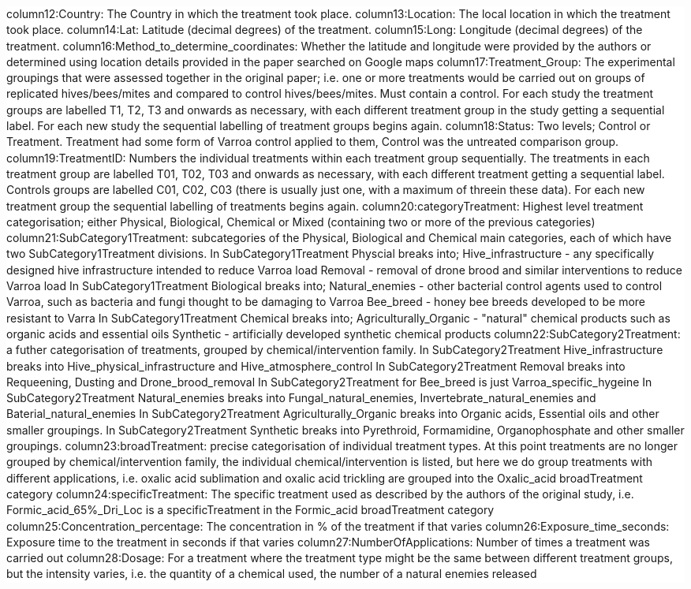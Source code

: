 column12:Country: The Country in which the treatment took place.
column13:Location: The local location in which the treatment took place.
column14:Lat: Latitude (decimal degrees) of the treatment. 
column15:Long: Longitude (decimal degrees) of the treatment. 
column16:Method_to_determine_coordinates: Whether the latitude and longitude were 
provided by the authors or determined using location details provided in the 
paper searched on Google maps
column17:Treatment_Group: The experimental groupings that were assessed together in the 
original paper; i.e. one or more treatments would be carried out on groups of replicated 
hives/bees/mites and compared to control hives/bees/mites. Must contain a control. 
For each study  the treatment groups are labelled T1, T2, T3 and onwards as necessary, with each 
different treatment group in the study getting a sequential label. For each new study the 
sequential labelling of treatment groups begins again.
column18:Status: Two levels; Control or Treatment. Treatment had some form of Varroa
control applied to them, Control was the untreated comparison group.
column19:TreatmentID: Numbers the individual treatments within each treatment group sequentially. 
The treatments in each treatment group are labelled T01, T02, T03 and onwards as necessary, with 
each different treatment getting a sequential label. Controls groups are labelled C01, C02, C03 
(there is usually just one, with a maximum of threein these data). For each new treatment group 
the sequential labelling of treatments begins again.
column20:categoryTreatment: Highest level treatment categorisation; either Physical, Biological, 
Chemical or Mixed (containing two or more of the previous categories)
column21:SubCategory1Treatment: subcategories of the Physical, Biological and Chemical main 
categories, each of which have two SubCategory1Treatment divisions.
In SubCategory1Treatment Physcial breaks into;
Hive_infrastructure - any specifically designed hive infrastructure intended to reduce Varroa load
Removal - removal of drone brood and similar interventions to reduce Varroa load
In SubCategory1Treatment Biological breaks into;
Natural_enemies - other bacterial control agents used to control Varroa, such as bacteria and 
fungi thought to be damaging to Varroa
Bee_breed - honey bee breeds developed to be more resistant to Varra
In SubCategory1Treatment Chemical  breaks into;
Agriculturally_Organic - "natural" chemical products such as organic acids and essential oils
Synthetic - artificially developed synthetic chemical products
column22:SubCategory2Treatment: a futher categorisation of treatments, grouped by 
chemical/intervention family.
In SubCategory2Treatment Hive_infrastructure breaks into Hive_physical_infrastructure and 
Hive_atmosphere_control
In SubCategory2Treatment Removal breaks into Requeening, Dusting and Drone_brood_removal
In SubCategory2Treatment for Bee_breed is just Varroa_specific_hygeine
In SubCategory2Treatment Natural_enemies breaks into Fungal_natural_enemies, 
Invertebrate_natural_enemies
and Baterial_natural_enemies
In SubCategory2Treatment Agriculturally_Organic  breaks into Organic acids, Essential oils and 
other smaller groupings.
In SubCategory2Treatment Synthetic breaks into Pyrethroid, Formamidine, Organophosphate and other 
smaller groupings.
column23:broadTreatment: precise categorisation of individual treatment types. At this point 
treatments are no longer grouped by chemical/intervention family, the individual chemical/intervention 
is listed, but here we do group treatments with different applications, i.e. oxalic acid sublimation
 and oxalic acid trickling are grouped into the Oxalic_acid broadTreatment category
column24:specificTreatment: The specific treatment used as described by the authors of the original 
study, i.e. Formic_acid_65%_Dri_Loc is a specificTreatment in the Formic_acid broadTreatment category
column25:Concentration_percentage: The concentration in % of the treatment if that varies
column26:Exposure_time_seconds: Exposure time to the treatment in seconds if that varies
column27:NumberOfApplications: Number of times a treatment was carried out
column28:Dosage: For a treatment where the treatment type might be the same between different treatment 
groups, but the intensity varies, i.e. the quantity of a chemical used, the number of a natural enemies 
released